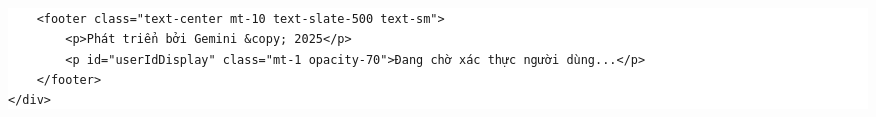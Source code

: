         <footer class="text-center mt-10 text-slate-500 text-sm">
            <p>Phát triển bởi Gemini &copy; 2025</p>
            <p id="userIdDisplay" class="mt-1 opacity-70">Đang chờ xác thực người dùng...</p>
        </footer>
    </div>

<script>
document.addEventListener('DOMContentLoaded', () => {

    const state = {
        isLoading: false,
        currentTab: 'imageTab',
        userId: null,
        dictionary: [
            { id: 1, ede: 'klei', viet: 'lời nói' },
            { id: 2, ede: 'mnuih', viet: 'người' },
            { id: 3, ede: 'hriê', viet: 'ngày' }
        ],
        selectedImageFile: null,
        isGeneratingEssay: false
    };

    const ui = {
        inputText: document.getElementById('inputText'),
        outputText: document.getElementById('outputText'),
        additionalOutput: document.getElementById('additionalOutput'),
        additionalOutputWrapper: document.getElementById('additionalOutputWrapper'),
        translateButton: document.getElementById('translateButton'),
        generateExamplesButton: document.getElementById('generateExamplesButton'),
        summarizeExplainButton: document.getElementById('summarizeExplainButton'),
        recordButton: document.getElementById('recordButton'),
        speakTranslatedTextButton: document.getElementById('speakTranslatedTextButton'),
        speakAdditionalTextButton: document.getElementById('speakAdditionalTextButton'),
        tabs: document.querySelectorAll('.tab-button'),
        tabContents: document.querySelectorAll('.tab-content > div'),
        imageInput: document.getElementById('imageInput'),
        dropZone: document.getElementById('dropZone'),
        imagePlaceholder: document.getElementById('imagePlaceholder'),
        imagePreviewWrapper: document.getElementById('imagePreviewWrapper'),
        imagePreview: document.getElementById('imagePreview'),
        removeImageButton: document.getElementById('removeImageButton'),
        takePhotoButton: document.getElementById('takePhotoButton'),
        chooseImageButton: document.getElementById('chooseImageButton'),
        translateTextFromImageButton: document.getElementById('translateTextFromImageButton'),
        solveEdeProblemButton: document.getElementById('solveEdeProblemButton'),
        newEdeText: document.getElementById('newEdeText'),
        newVietText: document.getElementById('newVietText'),
        addTermButton: document.getElementById('addTermButton'),
        customTranslationsList: document.getElementById('customTranslationsList'),
        dictionaryPlaceholder: document.getElementById('dictionaryPlaceholder'),
        userIdDisplay: document.getElementById('userIdDisplay'),
        essayKeywords: document.getElementById('essayKeywords'),
        generateEssayButton: document.getElementById('generateEssayButton'),
        essayOutput: document.getElementById('essayOutput'),
        essayOutputWrapper: document.getElementById('essayOutputWrapper'),
        speakEssayTextButton: document.getElementById('speakEssayTextButton'),
        loadDictionaryFileInput: document.getElementById('loadDictionaryFileInput'),
        loadDictionaryFromFileButton: document.getElementById('loadDictionaryFromFileButton'),
        translationFileInput: document.getElementById('translationFileInput'),
        translationFileContent: document.getElementById('translationFileContent'),
        translateFileContentButton: document.getElementById('translateFileContentButton'),
        translatedFileResult: document.getElementById('translatedFileResult'),
        speakTranslatedFileButton: document.getElementById('speakTranslatedFileButton'),
        audioFileInput: document.getElementById('audioFileInput'),
        audioPlayer: document.getElementById('audioPlayer'),